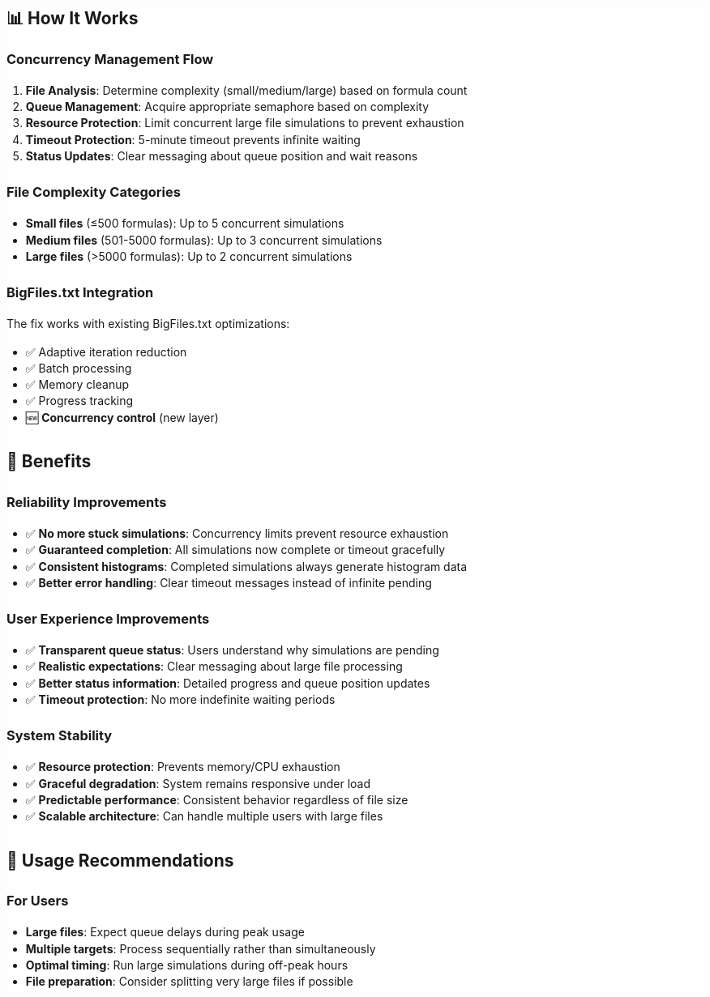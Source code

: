 ## 📊 **How It Works**

### **Concurrency Management Flow**
1. **File Analysis**: Determine complexity (small/medium/large) based on formula count
2. **Queue Management**: Acquire appropriate semaphore based on complexity
3. **Resource Protection**: Limit concurrent large file simulations to prevent exhaustion
4. **Timeout Protection**: 5-minute timeout prevents infinite waiting
5. **Status Updates**: Clear messaging about queue position and wait reasons

### **File Complexity Categories**
- **Small files** (≤500 formulas): Up to 5 concurrent simulations
- **Medium files** (501-5000 formulas): Up to 3 concurrent simulations  
- **Large files** (>5000 formulas): Up to 2 concurrent simulations

### **BigFiles.txt Integration**
The fix works with existing BigFiles.txt optimizations:
- ✅ Adaptive iteration reduction
- ✅ Batch processing 
- ✅ Memory cleanup
- ✅ Progress tracking
- 🆕 **Concurrency control** (new layer)

## 🎯 **Benefits**

### **Reliability Improvements**
- ✅ **No more stuck simulations**: Concurrency limits prevent resource exhaustion
- ✅ **Guaranteed completion**: All simulations now complete or timeout gracefully
- ✅ **Consistent histograms**: Completed simulations always generate histogram data
- ✅ **Better error handling**: Clear timeout messages instead of infinite pending

### **User Experience Improvements**  
- ✅ **Transparent queue status**: Users understand why simulations are pending
- ✅ **Realistic expectations**: Clear messaging about large file processing
- ✅ **Better status information**: Detailed progress and queue position updates
- ✅ **Timeout protection**: No more indefinite waiting periods

### **System Stability**
- ✅ **Resource protection**: Prevents memory/CPU exhaustion
- ✅ **Graceful degradation**: System remains responsive under load
- ✅ **Predictable performance**: Consistent behavior regardless of file size
- ✅ **Scalable architecture**: Can handle multiple users with large files

## 🚀 **Usage Recommendations**

### **For Users**
- **Large files**: Expect queue delays during peak usage
- **Multiple targets**: Process sequentially rather than simultaneously  
- **Optimal timing**: Run large simulations during off-peak hours
- **File preparation**: Consider splitting very large files if possible
